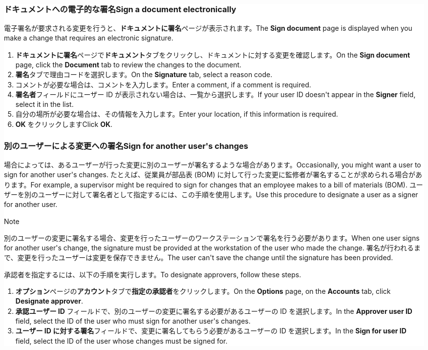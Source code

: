 ### <a name="sign-a-document-electronically"></a><span data-ttu-id="5545e-157">ドキュメントへの電子的な署名</span><span class="sxs-lookup"><span data-stu-id="5545e-157">Sign a document electronically</span></span>

<span data-ttu-id="5545e-158">電子署名が要求される変更を行うと、**ドキュメントに署名**ページが表示されます。</span><span class="sxs-lookup"><span data-stu-id="5545e-158">The **Sign document** page is displayed when you make a change that requires an electronic signature.</span></span>

1. <span data-ttu-id="5545e-159">**ドキュメントに署名**ページで**ドキュメント**タブをクリックし、ドキュメントに対する変更を確認します。</span><span class="sxs-lookup"><span data-stu-id="5545e-159">On the **Sign document** page, click the **Document** tab to review the changes to the document.</span></span>
2. <span data-ttu-id="5545e-160">**署名**タブで理由コードを選択します。</span><span class="sxs-lookup"><span data-stu-id="5545e-160">On the **Signature** tab, select a reason code.</span></span>
3. <span data-ttu-id="5545e-161">コメントが必要な場合は、コメントを入力します。</span><span class="sxs-lookup"><span data-stu-id="5545e-161">Enter a comment, if a comment is required.</span></span>
4. <span data-ttu-id="5545e-162">**署名者**フィールドにユーザー ID が表示されない場合は、一覧から選択します。</span><span class="sxs-lookup"><span data-stu-id="5545e-162">If your user ID doesn't appear in the **Signer** field, select it in the list.</span></span>
5. <span data-ttu-id="5545e-163">自分の場所が必要な場合は、その情報を入力します。</span><span class="sxs-lookup"><span data-stu-id="5545e-163">Enter your location, if this information is required.</span></span>
6. <span data-ttu-id="5545e-164">**OK** をクリックします</span><span class="sxs-lookup"><span data-stu-id="5545e-164">Click **OK**.</span></span>

### <a name="sign-for-another-users-changes"></a><span data-ttu-id="5545e-165">別のユーザーによる変更への署名</span><span class="sxs-lookup"><span data-stu-id="5545e-165">Sign for another user's changes</span></span>

<span data-ttu-id="5545e-166">場合によっては、あるユーザーが行った変更に別のユーザーが署名するような場合があります。</span><span class="sxs-lookup"><span data-stu-id="5545e-166">Occasionally, you might want a user to sign for another user's changes.</span></span> <span data-ttu-id="5545e-167">たとえば、従業員が部品表 (BOM) に対して行った変更に監修者が署名することが求められる場合があります。</span><span class="sxs-lookup"><span data-stu-id="5545e-167">For example, a supervisor might be required to sign for changes that an employee makes to a bill of materials (BOM).</span></span> <span data-ttu-id="5545e-168">ユーザーを別のユーザーに対して署名者として指定するには、この手順を使用します。</span><span class="sxs-lookup"><span data-stu-id="5545e-168">Use this procedure to designate a user as a signer for another user.</span></span>

> [!NOTE]
> <span data-ttu-id="5545e-169">別のユーザーの変更に署名する場合、変更を行ったユーザーのワークステーションで署名を行う必要があります。</span><span class="sxs-lookup"><span data-stu-id="5545e-169">When one user signs for another user's change, the signature must be provided at the workstation of the user who made the change.</span></span> <span data-ttu-id="5545e-170">署名が行われるまで、変更を行ったユーザーは変更を保存できません。</span><span class="sxs-lookup"><span data-stu-id="5545e-170">The user can't save the change until the signature has been provided.</span></span>

<span data-ttu-id="5545e-171">承認者を指定するには、以下の手順を実行します。</span><span class="sxs-lookup"><span data-stu-id="5545e-171">To designate approvers, follow these steps.</span></span>

1. <span data-ttu-id="5545e-172">**オプション**ページの**アカウント**タブで**指定の承認者**をクリックします。</span><span class="sxs-lookup"><span data-stu-id="5545e-172">On the **Options** page, on the **Accounts** tab, click **Designate approver**.</span></span>
2. <span data-ttu-id="5545e-173">**承認ユーザー ID** フィールドで、別のユーザーの変更に署名する必要があるユーザーの ID を選択します。</span><span class="sxs-lookup"><span data-stu-id="5545e-173">In the **Approver user ID** field, select the ID of the user who must sign for another user's changes.</span></span>
3. <span data-ttu-id="5545e-174">**ユーザー ID に対する署名**フィールドで、変更に署名してもらう必要があるユーザーの ID を選択します。</span><span class="sxs-lookup"><span data-stu-id="5545e-174">In the **Sign for user ID** field, select the ID of the user whose changes must be signed for.</span></span>
